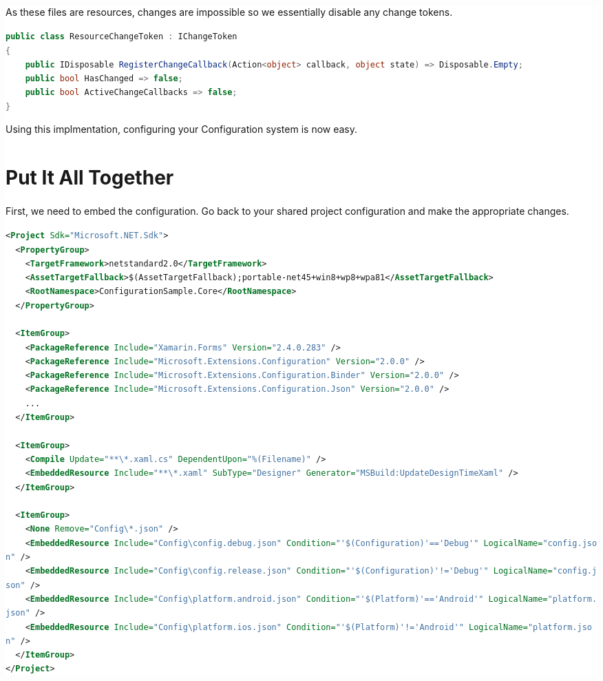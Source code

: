 As these files are resources, changes are impossible so we essentially disable any change tokens.

```csharp
public class ResourceChangeToken : IChangeToken
{
    public IDisposable RegisterChangeCallback(Action<object> callback, object state) => Disposable.Empty;
    public bool HasChanged => false;
    public bool ActiveChangeCallbacks => false;
}
```

Using this implmentation, configuring your Configuration system is now easy.

# Put It All Together

First, we need to embed the configuration.  Go back to your shared project configuration and make the appropriate changes.

```xml
<Project Sdk="Microsoft.NET.Sdk">
  <PropertyGroup>
    <TargetFramework>netstandard2.0</TargetFramework>
    <AssetTargetFallback>$(AssetTargetFallback);portable-net45+win8+wp8+wpa81</AssetTargetFallback>
    <RootNamespace>ConfigurationSample.Core</RootNamespace>
  </PropertyGroup>

  <ItemGroup>
    <PackageReference Include="Xamarin.Forms" Version="2.4.0.283" />
    <PackageReference Include="Microsoft.Extensions.Configuration" Version="2.0.0" />
    <PackageReference Include="Microsoft.Extensions.Configuration.Binder" Version="2.0.0" />
    <PackageReference Include="Microsoft.Extensions.Configuration.Json" Version="2.0.0" />
    ...
  </ItemGroup>

  <ItemGroup>
    <Compile Update="**\*.xaml.cs" DependentUpon="%(Filename)" />
    <EmbeddedResource Include="**\*.xaml" SubType="Designer" Generator="MSBuild:UpdateDesignTimeXaml" />
  </ItemGroup>

  <ItemGroup>
    <None Remove="Config\*.json" />
    <EmbeddedResource Include="Config\config.debug.json" Condition="'$(Configuration)'=='Debug'" LogicalName="config.json" />
    <EmbeddedResource Include="Config\config.release.json" Condition="'$(Configuration)'!='Debug'" LogicalName="config.json" />
    <EmbeddedResource Include="Config\platform.android.json" Condition="'$(Platform)'=='Android'" LogicalName="platform.json" />
    <EmbeddedResource Include="Config\platform.ios.json" Condition="'$(Platform)'!='Android'" LogicalName="platform.json" />
  </ItemGroup>
</Project>
```
